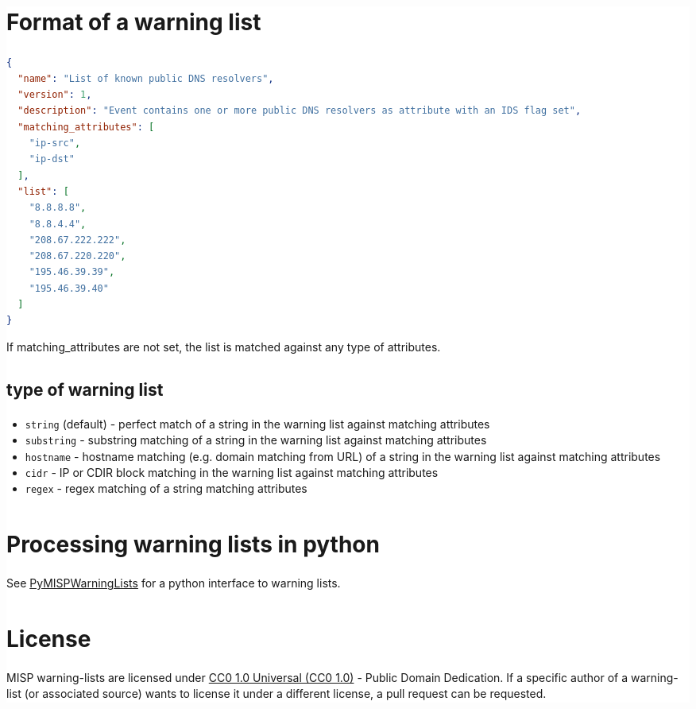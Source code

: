 # Format of a warning list

~~~~json
{
  "name": "List of known public DNS resolvers",
  "version": 1,
  "description": "Event contains one or more public DNS resolvers as attribute with an IDS flag set",
  "matching_attributes": [
    "ip-src",
    "ip-dst"
  ],
  "list": [
    "8.8.8.8",
    "8.8.4.4",
    "208.67.222.222",
    "208.67.220.220",
    "195.46.39.39",
    "195.46.39.40"
  ]
}
~~~~

If matching_attributes are not set, the list is matched against any type of attributes.

## type of warning list

- ```string``` (default) - perfect match of a string in the warning list against matching attributes
- ```substring``` - substring matching of a string in the warning list against matching attributes
- ```hostname``` - hostname matching (e.g. domain matching from URL) of a string in the warning list against matching attributes
- ```cidr``` - IP or CDIR block matching in the warning list against matching attributes
- ```regex``` - regex matching of a string matching attributes

# Processing warning lists in python

See [PyMISPWarningLists](https://github.com/MISP/PyMISPWarningLists) for a
python interface to warning lists.

# License

MISP warning-lists are licensed under [CC0 1.0 Universal (CC0 1.0)](https://creativecommons.org/publicdomain/zero/1.0/) -  Public Domain Dedication. If a specific author of a warning-list (or associated source) wants to license it under a different license, a pull request can be requested.
